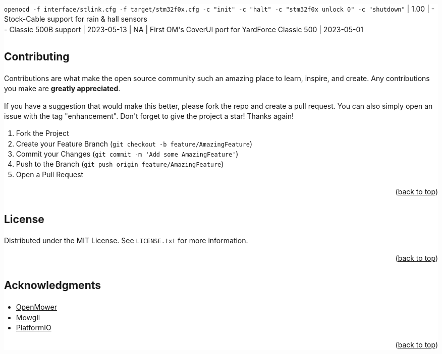 ```openocd -f interface/stlink.cfg -f target/stm32f0x.cfg -c "init" -c "halt" -c "stm32f0x unlock 0" -c "shutdown"```
| 1.00    | - Stock-Cable support for rain & hall sensors<br>- Classic 500B support | 2023-05-13
|  NA       | First OM's CoverUI port for YardForce Classic 500 | 2023-05-01

[^4]: Press sys-req button combo 'Display CoverUI- firmware version' (see [Button Usage](#button-usage)) to get your installed FW version displayed

<!-- CONTRIBUTING -->
## Contributing

Contributions are what make the open source community such an amazing place to learn, inspire, and create. Any contributions you make are **greatly appreciated**.

If you have a suggestion that would make this better, please fork the repo and create a pull request. You can also simply open an issue with the tag "enhancement".
Don't forget to give the project a star! Thanks again!

1. Fork the Project
2. Create your Feature Branch (`git checkout -b feature/AmazingFeature`)
3. Commit your Changes (`git commit -m 'Add some AmazingFeature'`)
4. Push to the Branch (`git push origin feature/AmazingFeature`)
5. Open a Pull Request

<p align="right">(<a href="#readme-top">back to top</a>)</p>



<!-- LICENSE -->
## License

Distributed under the MIT License. See `LICENSE.txt` for more information.

<p align="right">(<a href="#readme-top">back to top</a>)</p>


<!-- ACKNOWLEDGMENTS -->
## Acknowledgments

* [OpenMower](https://github.com/ClemensElflein/OpenMower)
* [Mowgli](https://github.com/cloudn1ne/Mowgli)
* [PlatformIO](https://platformio.org/)

<p align="right">(<a href="#readme-top">back to top</a>)</p>



<!-- MARKDOWN LINKS & IMAGES -->
<!-- https://www.markdownguide.org/basic-syntax/#reference-style-links -->
[contributors-shield]: https://img.shields.io/github/contributors/ClemensElflein/CoverUI.svg?style=for-the-badge
[contributors-url]: https://github.com/ClemensElflein/CoverUI/graphs/contributors
[forks-shield]: https://img.shields.io/github/forks/ClemensElflein/CoverUI.svg?style=for-the-badge
[forks-url]: https://github.com/ClemensElflein/CoverUI/network/members
[stars-shield]: https://img.shields.io/github/stars/ClemensElflein/CoverUI.svg?style=for-the-badge
[stars-url]: https://github.com/ClemensElflein/CoverUI/stargazers
[issues-shield]: https://img.shields.io/github/issues/ClemensElflein/CoverUI.svg?style=for-the-badge
[issues-url]: https://github.com/ClemensElflein/CoverUI/issues
[license-shield]: https://img.shields.io/github/license/ClemensElflein/CoverUI.svg?style=for-the-badge
[license-url]: https://github.com/ClemensElflein/CoverUI/blob/master/LICENSE.txt
[OpenOCD-url]: https://openocd.org/pages/about.html


  [^1]: Not yet tested, but it's expected that it will also work flawless
[^2]: A 'number sequence' get displayed via the 'Mon(0)' to 'Sun(6)' or '4H(0)' to 'S2(5)' LEDs, whereas every short blinking 'Lifted' LED indicate a new digit.
[^3]: 'Improve-Sound' branch  of 'OpenMower' Pico Firmware presupposed